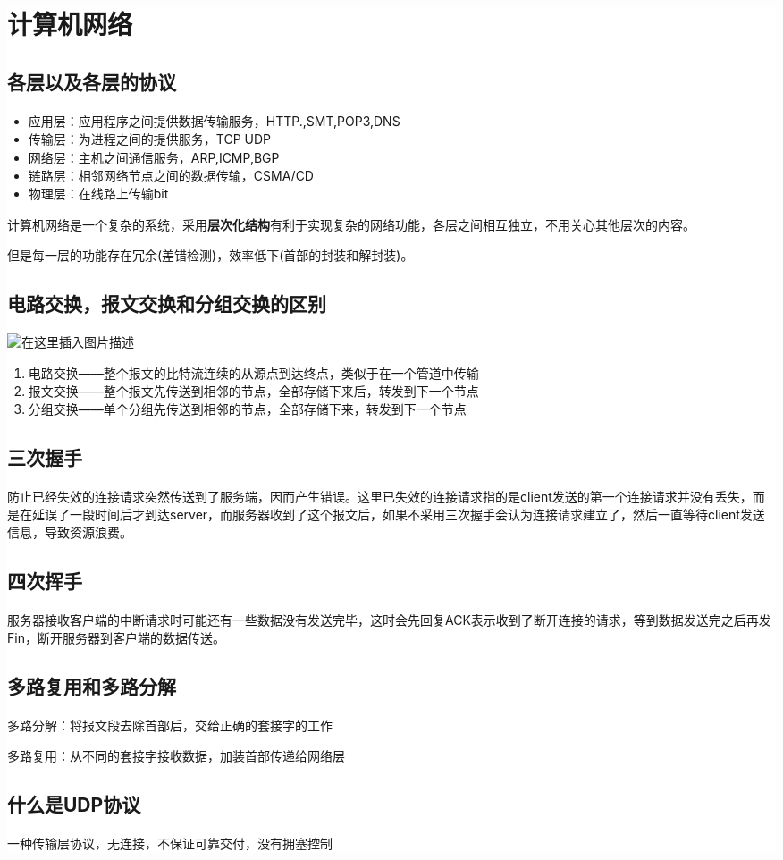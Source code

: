 







# 计算机网络





## 各层以及各层的协议

+ 应用层：应用程序之间提供数据传输服务，HTTP.,SMT,POP3,DNS
+ 传输层：为进程之间的提供服务，TCP UDP
+ 网络层：主机之间通信服务，ARP,ICMP,BGP
+ 链路层：相邻网络节点之间的数据传输，CSMA/CD
+ 物理层：在线路上传输bit

计算机网络是一个复杂的系统，采用**层次化结构**有利于实现复杂的网络功能，各层之间相互独立，不用关心其他层次的内容。

但是每一层的功能存在冗余(差错检测)，效率低下(首部的封装和解封装)。



## 电路交换，报文交换和分组交换的区别

![在这里插入图片描述](https://i-blog.csdnimg.cn/blog_migrate/d7f8f5d748c8ca1274dac2c8333a8c32.jpeg#pic_center)

1. 电路交换——整个报文的比特流连续的从源点到达终点，类似于在一个管道中传输
2. 报文交换——整个报文先传送到相邻的节点，全部存储下来后，转发到下一个节点
3. 分组交换——单个分组先传送到相邻的节点，全部存储下来，转发到下一个节点



## 三次握手

防止已经失效的连接请求突然传送到了服务端，因而产生错误。这里已失效的连接请求指的是client发送的第一个连接请求并没有丢失，而是在延误了一段时间后才到达server，而服务器收到了这个报文后，如果不采用三次握手会认为连接请求建立了，然后一直等待client发送信息，导致资源浪费。

## 四次挥手

服务器接收客户端的中断请求时可能还有一些数据没有发送完毕，这时会先回复ACK表示收到了断开连接的请求，等到数据发送完之后再发Fin，断开服务器到客户端的数据传送。

## 多路复用和多路分解

多路分解：将报文段去除首部后，交给正确的套接字的工作

多路复用：从不同的套接字接收数据，加装首部传递给网络层

## 什么是UDP协议

一种传输层协议，无连接，不保证可靠交付，没有拥塞控制
